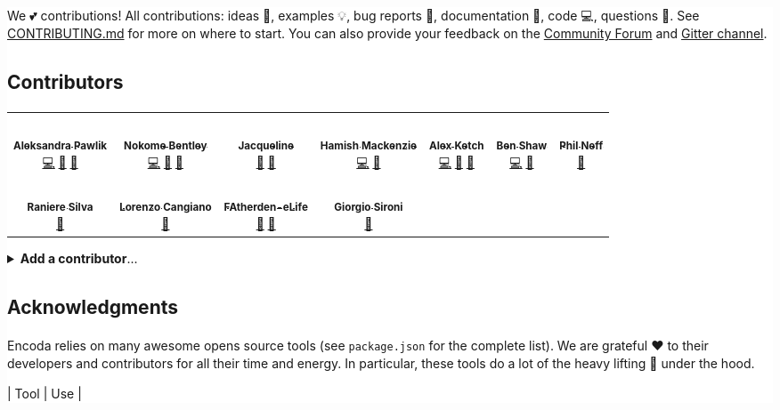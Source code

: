 We 💕 contributions! All contributions: ideas 🤔, examples 💡, bug reports 🐛, documentation 📖, code 💻, questions 💬. See [CONTRIBUTING.md](CONTRIBUTING.md) for more on where to start. You can also provide your feedback on the [Community Forum](https://community.stenci.la)
and [Gitter channel](https://gitter.im/stencila/stencila).

## Contributors




<table>
  <tr>
    <td align="center"><a href="http://stenci.la"><img src="https://avatars2.githubusercontent.com/u/2358535?v=4" width="50px;" alt=""/><br /><sub><b>Aleksandra Pawlik</b></sub></a><br /><a href="https://github.com/stencila/encoda/commits?author=apawlik" title="Code">💻</a> <a href="https://github.com/stencila/encoda/commits?author=apawlik" title="Documentation">📖</a> <a href="https://github.com/stencila/encoda/issues?q=author%3Aapawlik" title="Bug reports">🐛</a></td>
    <td align="center"><a href="https://github.com/nokome"><img src="https://avatars0.githubusercontent.com/u/1152336?v=4" width="50px;" alt=""/><br /><sub><b>Nokome Bentley</b></sub></a><br /><a href="https://github.com/stencila/encoda/commits?author=nokome" title="Code">💻</a> <a href="https://github.com/stencila/encoda/commits?author=nokome" title="Documentation">📖</a> <a href="https://github.com/stencila/encoda/issues?q=author%3Anokome" title="Bug reports">🐛</a></td>
    <td align="center"><a href="http://toki.io"><img src="https://avatars1.githubusercontent.com/u/10161095?v=4" width="50px;" alt=""/><br /><sub><b>Jacqueline</b></sub></a><br /><a href="https://github.com/stencila/encoda/commits?author=jwijay" title="Documentation">📖</a> <a href="#design-jwijay" title="Design">🎨</a></td>
    <td align="center"><a href="https://github.com/hamishmack"><img src="https://avatars2.githubusercontent.com/u/620450?v=4" width="50px;" alt=""/><br /><sub><b>Hamish Mackenzie</b></sub></a><br /><a href="https://github.com/stencila/encoda/commits?author=hamishmack" title="Code">💻</a> <a href="https://github.com/stencila/encoda/commits?author=hamishmack" title="Documentation">📖</a></td>
    <td align="center"><a href="http://ketch.me"><img src="https://avatars2.githubusercontent.com/u/1646307?v=4" width="50px;" alt=""/><br /><sub><b>Alex Ketch</b></sub></a><br /><a href="https://github.com/stencila/encoda/commits?author=alex-ketch" title="Code">💻</a> <a href="https://github.com/stencila/encoda/commits?author=alex-ketch" title="Documentation">📖</a> <a href="#design-alex-ketch" title="Design">🎨</a></td>
    <td align="center"><a href="https://github.com/beneboy"><img src="https://avatars1.githubusercontent.com/u/292725?v=4" width="50px;" alt=""/><br /><sub><b>Ben Shaw</b></sub></a><br /><a href="https://github.com/stencila/encoda/commits?author=beneboy" title="Code">💻</a> <a href="https://github.com/stencila/encoda/issues?q=author%3Abeneboy" title="Bug reports">🐛</a></td>
    <td align="center"><a href="http://humanrights.washington.edu"><img src="https://avatars2.githubusercontent.com/u/16355618?v=4" width="50px;" alt=""/><br /><sub><b>Phil Neff</b></sub></a><br /><a href="https://github.com/stencila/encoda/issues?q=author%3Aphilneff" title="Bug reports">🐛</a></td>
  </tr>
  <tr>
    <td align="center"><a href="http://rgaiacs.com"><img src="https://avatars0.githubusercontent.com/u/1506457?v=4" width="50px;" alt=""/><br /><sub><b>Raniere Silva</b></sub></a><br /><a href="https://github.com/stencila/encoda/commits?author=rgaiacs" title="Documentation">📖</a></td>
    <td align="center"><a href="https://people.unipi.it/lorenzo_cangiano/"><img src="https://avatars1.githubusercontent.com/u/11914162?v=4" width="50px;" alt=""/><br /><sub><b>Lorenzo Cangiano</b></sub></a><br /><a href="https://github.com/stencila/encoda/issues?q=author%3Alollopus" title="Bug reports">🐛</a></td>
    <td align="center"><a href="https://github.com/FAtherden-eLife"><img src="https://avatars2.githubusercontent.com/u/43879983?v=4" width="50px;" alt=""/><br /><sub><b>FAtherden-eLife</b></sub></a><br /><a href="https://github.com/stencila/encoda/issues?q=author%3AFAtherden-eLife" title="Bug reports">🐛</a> <a href="#design-FAtherden-eLife" title="Design">🎨</a></td>
    <td align="center"><a href="https://giorgiosironi.com"><img src="https://avatars3.githubusercontent.com/u/160299?v=4" width="50px;" alt=""/><br /><sub><b>Giorgio Sironi</b></sub></a><br /><a href="https://github.com/stencila/encoda/pulls?q=is%3Apr+reviewed-by%3Agiorgiosironi" title="Reviewed Pull Requests">👀</a></td>
  </tr>
</table>






<details><summary><b id="format-approach">Add a contributor</b>...</summary></details>

## Acknowledgments

Encoda relies on many awesome opens source tools (see `package.json` for the complete list). We are grateful ❤ to their developers and contributors for all their time and energy. In particular, these tools do a lot of the heavy lifting 💪 under the hood.

| Tool                                                                                                               | Use                                                                                                                                                                                                                                                                                                                                                                                                                                                                                                                                                                                       |
